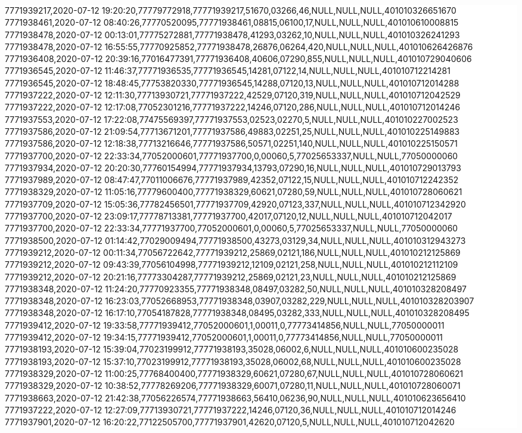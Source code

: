7771939217,2020-07-12 19:20:20,77779772918,77771939217,51670,03266,46,NULL,NULL,NULL,401010326651670
7771938461,2020-07-12 08:40:26,77770520095,77771938461,08815,06100,17,NULL,NULL,NULL,401010610008815
7771938478,2020-07-12 00:13:01,77775272881,77771938478,41293,03262,10,NULL,NULL,NULL,401010326241293
7771938478,2020-07-12 16:55:55,77770925852,77771938478,26876,06264,420,NULL,NULL,NULL,401010626426876
7771936408,2020-07-12 20:39:16,77016477391,77771936408,40606,07290,855,NULL,NULL,NULL,401010729040606
7771936545,2020-07-12 11:46:37,77771936535,77771936545,14281,07122,14,NULL,NULL,NULL,401010712214281
7771936545,2020-07-12 18:48:45,77753820330,77771936545,14288,07120,13,NULL,NULL,NULL,401010712014288
7771937222,2020-07-12 12:11:30,77713930721,77771937222,42529,07120,319,NULL,NULL,NULL,401010712042529
7771937222,2020-07-12 12:17:08,77052301216,77771937222,14246,07120,286,NULL,NULL,NULL,401010712014246
7771937553,2020-07-12 17:22:08,77475569397,77771937553,02523,02270,5,NULL,NULL,NULL,401010227002523
7771937586,2020-07-12 21:09:54,77713671201,77771937586,49883,02251,25,NULL,NULL,NULL,401010225149883
7771937586,2020-07-12 12:18:38,77713216646,77771937586,50571,02251,140,NULL,NULL,NULL,401010225150571
7771937700,2020-07-12 22:33:34,77052000601,77771937700,0,00060,5,77025653337,NULL,NULL,77050000060
7771937934,2020-07-12 20:20:30,77760154994,77771937934,13793,07290,16,NULL,NULL,NULL,401010729013793
7771937989,2020-07-12 08:47:47,77011006676,77771937989,42352,07122,15,NULL,NULL,NULL,401010712242352
7771938329,2020-07-12 11:05:16,77779600400,77771938329,60621,07280,59,NULL,NULL,NULL,401010728060621
7771937709,2020-07-12 15:05:36,77782456501,77771937709,42920,07123,337,NULL,NULL,NULL,401010712342920
7771937700,2020-07-12 23:09:17,77778713381,77771937700,42017,07120,12,NULL,NULL,NULL,401010712042017
7771937700,2020-07-12 22:33:34,77771937700,77052000601,0,00060,5,77025653337,NULL,NULL,77050000060
7771938500,2020-07-12 01:14:42,77029009494,77771938500,43273,03129,34,NULL,NULL,NULL,401010312943273
7771939212,2020-07-12 00:11:34,77056722642,77771939212,25869,02121,186,NULL,NULL,NULL,401010212125869
7771939212,2020-07-12 09:43:39,77056104998,77771939212,12109,02121,258,NULL,NULL,NULL,401010212112109
7771939212,2020-07-12 20:21:16,77773304287,77771939212,25869,02121,23,NULL,NULL,NULL,401010212125869
7771938348,2020-07-12 11:24:20,77770923355,77771938348,08497,03282,50,NULL,NULL,NULL,401010328208497
7771938348,2020-07-12 16:23:03,77052668953,77771938348,03907,03282,229,NULL,NULL,NULL,401010328203907
7771938348,2020-07-12 16:17:10,77054187828,77771938348,08495,03282,333,NULL,NULL,NULL,401010328208495
7771939412,2020-07-12 19:33:58,77771939412,77052000601,1,00011,0,77773414856,NULL,NULL,77050000011
7771939412,2020-07-12 19:34:15,77771939412,77052000601,1,00011,0,77773414856,NULL,NULL,77050000011
7771938193,2020-07-12 15:39:04,77023199912,77771938193,35028,06002,6,NULL,NULL,NULL,401010600235028
7771938193,2020-07-12 15:37:10,77023199912,77771938193,35028,06002,68,NULL,NULL,NULL,401010600235028
7771938329,2020-07-12 11:00:25,77768400400,77771938329,60621,07280,67,NULL,NULL,NULL,401010728060621
7771938329,2020-07-12 10:38:52,77778269206,77771938329,60071,07280,11,NULL,NULL,NULL,401010728060071
7771938663,2020-07-12 21:42:38,77056226574,77771938663,56410,06236,90,NULL,NULL,NULL,401010623656410
7771937222,2020-07-12 12:27:09,77713930721,77771937222,14246,07120,36,NULL,NULL,NULL,401010712014246
7771937901,2020-07-12 16:20:22,77122505700,77771937901,42620,07120,5,NULL,NULL,NULL,401010712042620
